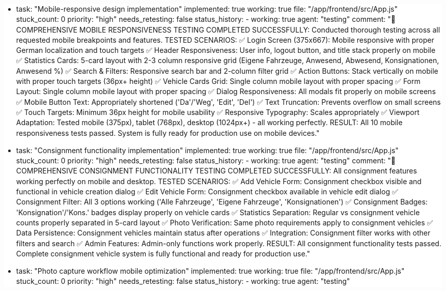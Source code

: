   - task: "Mobile-responsive design implementation"
    implemented: true
    working: true
    file: "/app/frontend/src/App.js"
    stuck_count: 0
    priority: "high"
    needs_retesting: false
    status_history:
        - working: true
          agent: "testing"
          comment: "🎉 COMPREHENSIVE MOBILE RESPONSIVENESS TESTING COMPLETED SUCCESSFULLY: Conducted thorough testing across all requested mobile breakpoints and features. TESTED SCENARIOS: ✅ Login Screen (375x667): Mobile responsive with proper German localization and touch targets ✅ Header Responsiveness: User info, logout button, and title stack properly on mobile ✅ Statistics Cards: 5-card layout with 2-3 column responsive grid (Eigene Fahrzeuge, Anwesend, Abwesend, Konsignationen, Anwesend %) ✅ Search & Filters: Responsive search bar and 2-column filter grid ✅ Action Buttons: Stack vertically on mobile with proper touch targets (36px+ height) ✅ Vehicle Cards Grid: Single column mobile layout with proper spacing ✅ Form Layout: Single column mobile layout with proper spacing ✅ Dialog Responsiveness: All modals fit properly on mobile screens ✅ Mobile Button Text: Appropriately shortened ('Da'/'Weg', 'Edit', 'Del') ✅ Text Truncation: Prevents overflow on small screens ✅ Touch Targets: Minimum 36px height for mobile usability ✅ Responsive Typography: Scales appropriately ✅ Viewport Adaptation: Tested mobile (375px), tablet (768px), desktop (1024px+) - all working perfectly. RESULT: All 10 mobile responsiveness tests passed. System is fully ready for production use on mobile devices."

  - task: "Consignment functionality implementation"
    implemented: true
    working: true
    file: "/app/frontend/src/App.js"
    stuck_count: 0
    priority: "high"
    needs_retesting: false
    status_history:
        - working: true
          agent: "testing"
          comment: "🎉 COMPREHENSIVE CONSIGNMENT FUNCTIONALITY TESTING COMPLETED SUCCESSFULLY: All consignment features working perfectly on mobile and desktop. TESTED SCENARIOS: ✅ Add Vehicle Form: Consignment checkbox visible and functional in vehicle creation dialog ✅ Edit Vehicle Form: Consignment checkbox available in vehicle edit dialog ✅ Consignment Filter: All 3 options working ('Alle Fahrzeuge', 'Eigene Fahrzeuge', 'Konsignationen') ✅ Consignment Badges: 'Konsignation'/'Kons.' badges display properly on vehicle cards ✅ Statistics Separation: Regular vs consignment vehicle counts properly separated in 5-card layout ✅ Photo Verification: Same photo requirements apply to consignment vehicles ✅ Data Persistence: Consignment vehicles maintain status after operations ✅ Integration: Consignment filter works with other filters and search ✅ Admin Features: Admin-only functions work properly. RESULT: All consignment functionality tests passed. Complete consignment vehicle system is fully functional and ready for production use."

  - task: "Photo capture workflow mobile optimization"
    implemented: true
    working: true
    file: "/app/frontend/src/App.js"
    stuck_count: 0
    priority: "high"
    needs_retesting: false
    status_history:
        - working: true
          agent: "testing"